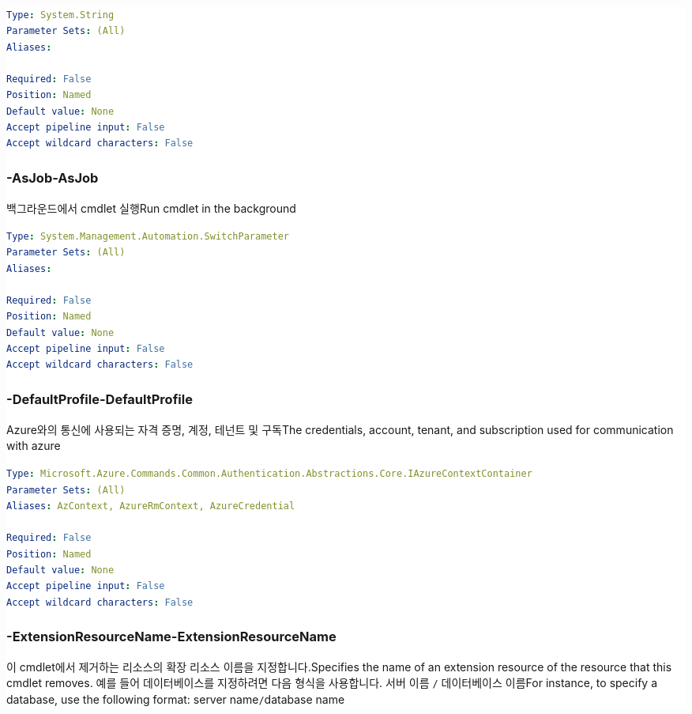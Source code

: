 ```yaml
Type: System.String
Parameter Sets: (All)
Aliases:

Required: False
Position: Named
Default value: None
Accept pipeline input: False
Accept wildcard characters: False
```

### <span data-ttu-id="d8490-120">-AsJob</span><span class="sxs-lookup"><span data-stu-id="d8490-120">-AsJob</span></span>
<span data-ttu-id="d8490-121">백그라운드에서 cmdlet 실행</span><span class="sxs-lookup"><span data-stu-id="d8490-121">Run cmdlet in the background</span></span>

```yaml
Type: System.Management.Automation.SwitchParameter
Parameter Sets: (All)
Aliases:

Required: False
Position: Named
Default value: None
Accept pipeline input: False
Accept wildcard characters: False
```

### <span data-ttu-id="d8490-122">-DefaultProfile</span><span class="sxs-lookup"><span data-stu-id="d8490-122">-DefaultProfile</span></span>
<span data-ttu-id="d8490-123">Azure와의 통신에 사용되는 자격 증명, 계정, 테넌트 및 구독</span><span class="sxs-lookup"><span data-stu-id="d8490-123">The credentials, account, tenant, and subscription used for communication with azure</span></span>

```yaml
Type: Microsoft.Azure.Commands.Common.Authentication.Abstractions.Core.IAzureContextContainer
Parameter Sets: (All)
Aliases: AzContext, AzureRmContext, AzureCredential

Required: False
Position: Named
Default value: None
Accept pipeline input: False
Accept wildcard characters: False
```

### <span data-ttu-id="d8490-124">-ExtensionResourceName</span><span class="sxs-lookup"><span data-stu-id="d8490-124">-ExtensionResourceName</span></span>
<span data-ttu-id="d8490-125">이 cmdlet에서 제거하는 리소스의 확장 리소스 이름을 지정합니다.</span><span class="sxs-lookup"><span data-stu-id="d8490-125">Specifies the name of an extension resource of the resource that this cmdlet removes.</span></span>
<span data-ttu-id="d8490-126">예를 들어 데이터베이스를 지정하려면 다음 형식을 사용합니다. 서버 이름 `/` 데이터베이스 이름</span><span class="sxs-lookup"><span data-stu-id="d8490-126">For instance, to specify a database, use the following format: server name`/`database name</span></span>
